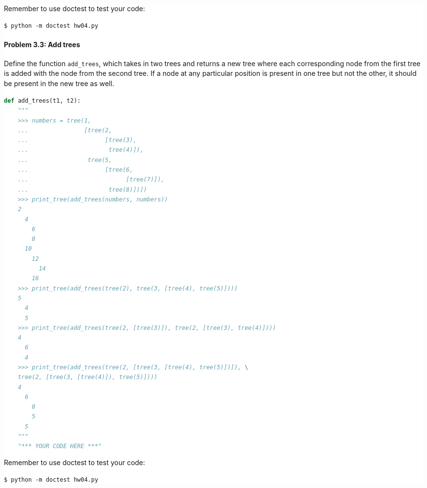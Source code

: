 Remember to use doctest to test your code:

    $ python -m doctest hw04.py

#### Problem 3.3: Add trees

Define the function `add_trees`, which takes in two trees and returns a new tree where each corresponding node from the first tree is added with the node from the second tree. If a node at any particular position is present in one tree but not the other, it should be present in the new tree as well.

```python
def add_trees(t1, t2):
    """
    >>> numbers = tree(1,
    ...                [tree(2,
    ...                      [tree(3),
    ...                       tree(4)]),
    ...                 tree(5,
    ...                      [tree(6,
    ...                            [tree(7)]),
    ...                       tree(8)])])
    >>> print_tree(add_trees(numbers, numbers))
    2
      4
        6
        8
      10
        12
          14
        16
    >>> print_tree(add_trees(tree(2), tree(3, [tree(4), tree(5)])))
    5
      4
      5
    >>> print_tree(add_trees(tree(2, [tree(3)]), tree(2, [tree(3), tree(4)])))
    4
      6
      4
    >>> print_tree(add_trees(tree(2, [tree(3, [tree(4), tree(5)])]), \
    tree(2, [tree(3, [tree(4)]), tree(5)])))
    4
      6
        8
        5
      5
    """
    "*** YOUR CODE HERE ***"
```

Remember to use doctest to test your code:

    $ python -m doctest hw04.py

